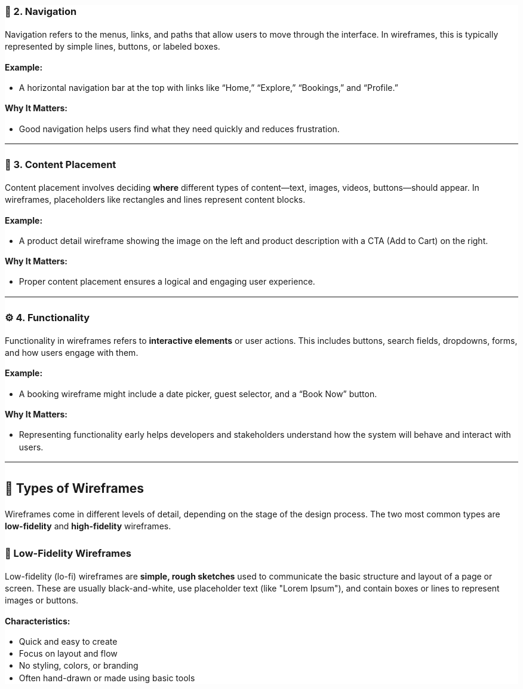 
### 🧭 2. Navigation

Navigation refers to the menus, links, and paths that allow users to move through the interface. In wireframes, this is typically represented by simple lines, buttons, or labeled boxes.

**Example:**
- A horizontal navigation bar at the top with links like “Home,” “Explore,” “Bookings,” and “Profile.”

**Why It Matters:**
- Good navigation helps users find what they need quickly and reduces frustration.

---

### 📰 3. Content Placement

Content placement involves deciding **where** different types of content—text, images, videos, buttons—should appear. In wireframes, placeholders like rectangles and lines represent content blocks.

**Example:**
- A product detail wireframe showing the image on the left and product description with a CTA (Add to Cart) on the right.

**Why It Matters:**
- Proper content placement ensures a logical and engaging user experience.

---

### ⚙️ 4. Functionality

Functionality in wireframes refers to **interactive elements** or user actions. This includes buttons, search fields, dropdowns, forms, and how users engage with them.

**Example:**
- A booking wireframe might include a date picker, guest selector, and a “Book Now” button.

**Why It Matters:**
- Representing functionality early helps developers and stakeholders understand how the system will behave and interact with users.

---

## 🧾 Types of Wireframes

Wireframes come in different levels of detail, depending on the stage of the design process. The two most common types are **low-fidelity** and **high-fidelity** wireframes.

### 🔹 Low-Fidelity Wireframes

Low-fidelity (lo-fi) wireframes are **simple, rough sketches** used to communicate the basic structure and layout of a page or screen. These are usually black-and-white, use placeholder text (like "Lorem Ipsum"), and contain boxes or lines to represent images or buttons.

**Characteristics:**
- Quick and easy to create
- Focus on layout and flow
- No styling, colors, or branding
- Often hand-drawn or made using basic tools
